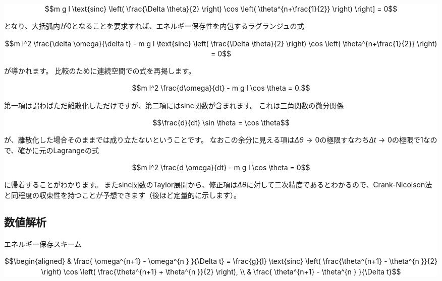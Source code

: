 ```math
m g l
\text{sinc} \left( \frac{\Delta \theta}{2} \right)
\cos \left( \theta^{n+\frac{1}{2}} \right)
\right]
=
0
```
となり、大括弧内が0となることを要求すれば、エネルギー保存性を内包するラグランジュの式
```math
m l^2 \frac{\delta \omega}{\delta t}
-
m g l 
\text{sinc} \left( \frac{\Delta \theta}{2} \right)
\cos \left( \theta^{n+\frac{1}{2}} \right) 
=
0
```
が導かれます。
比較のために連続空間での式を再掲します。
```math
m l^2 \frac{d\omega}{dt}
-
m g l \cos \theta
=
0.
```
第一項は謂わばただ離散化しただけですが、第二項にはsinc関数が含まれます。
これは三角関数の微分関係
```math
\frac{d}{dt} \sin \theta
=
\cos \theta
```
が、離散化した場合そのままでは成り立たないということです。
なおこの余分に見える項は$\Delta \theta \rightarrow 0$の極限すなわち$\Delta t \rightarrow 0$の極限で$1$なので、確かに元のLagrangeの式
```math
m l^2 \frac{d \omega}{dt}
-
m g l \cos \theta
=
0
```
に帰着することがわかります。
またsinc関数のTaylor展開から、修正項は$\Delta \theta$に対して二次精度であるとわかるので、Crank-Nicolson法と同程度の収束性を持つことが予想できます（後ほど定量的に示します）。

## 数値解析

エネルギー保存スキーム
```math
\begin{aligned}
& \frac{
\omega^{n+1}
-
\omega^{n  }
}{\Delta t}
=
\frac{g}{l}
\text{sinc} \left( \frac{\theta^{n+1} - \theta^{n  }}{2} \right)
\cos \left( \frac{\theta^{n+1} + \theta^{n  }}{2} \right), \\
& \frac{
\theta^{n+1}
-
\theta^{n  }
}{\Delta t}
```